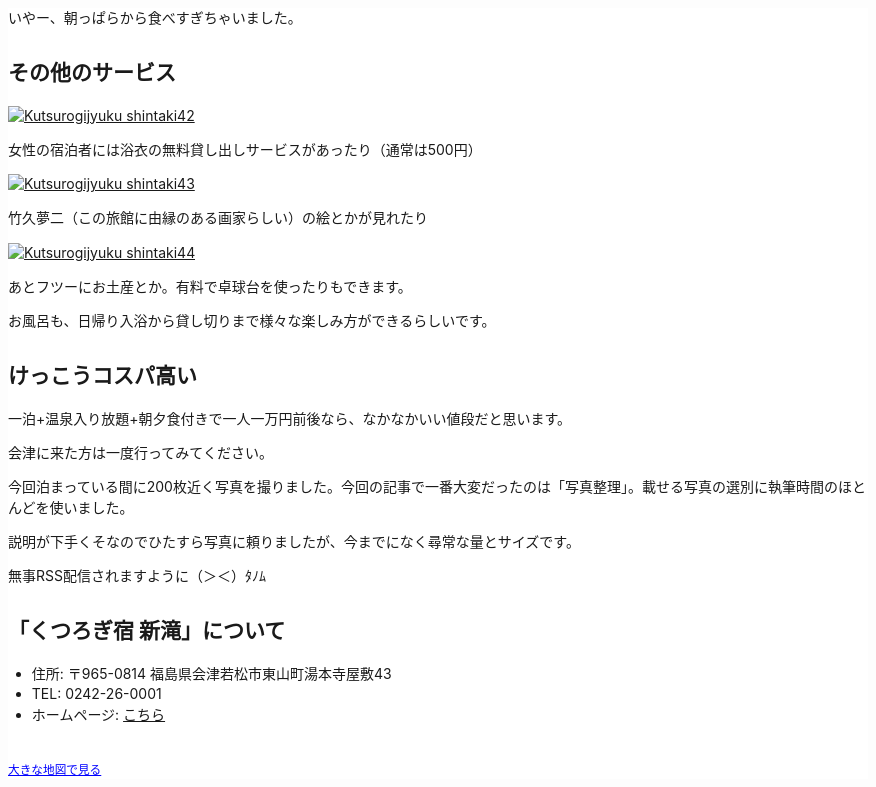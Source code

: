 いやー、朝っぱらから食べすぎちゃいました。

<h2>その他のサービス</h2>
<div class="center"><a href="http://knk-n.com/wp-content/uploads/2012/03/kutsurogijyuku_shintaki42.jpg" title="Kutsurogijyuku shintaki42" target="_blank"><img src="http://knk-n.com/wp-content/uploads/2012/03/kutsurogijyuku_shintaki42.jpg" alt="Kutsurogijyuku shintaki42" title="kutsurogijyuku_shintaki42.jpg" /></a></div>

女性の宿泊者には浴衣の無料貸し出しサービスがあったり（通常は500円）

<div class="center"><a href="http://knk-n.com/wp-content/uploads/2012/03/kutsurogijyuku_shintaki43.jpg" title="Kutsurogijyuku shintaki43" target="_blank"><img src="http://knk-n.com/wp-content/uploads/2012/03/kutsurogijyuku_shintaki43.jpg" alt="Kutsurogijyuku shintaki43" title="kutsurogijyuku_shintaki43.jpg" /></a></div>

竹久夢二（この旅館に由縁のある画家らしい）の絵とかが見れたり

<div class="center"><a href="http://knk-n.com/wp-content/uploads/2012/03/kutsurogijyuku_shintaki44.jpg" title="Kutsurogijyuku shintaki44" target="_blank"><img src="http://knk-n.com/wp-content/uploads/2012/03/kutsurogijyuku_shintaki44.jpg" alt="Kutsurogijyuku shintaki44" title="kutsurogijyuku_shintaki44.jpg" /></a></div>

あとフツーにお土産とか。有料で卓球台を使ったりもできます。

お風呂も、日帰り入浴から貸し切りまで様々な楽しみ方ができるらしいです。

<h2>けっこうコスパ高い</h2>
一泊+温泉入り放題+朝夕食付きで一人一万円前後なら、なかなかいい値段だと思います。

会津に来た方は一度行ってみてください。

今回泊まっている間に200枚近く写真を撮りました。今回の記事で一番大変だったのは「写真整理」。載せる写真の選別に執筆時間のほとんどを使いました。

説明が下手くそなのでひたすら写真に頼りましたが、今までになく尋常な量とサイズです。

無事RSS配信されますように（＞＜）ﾀﾉﾑ

<h2>「くつろぎ宿 新滝」について</h2>
<ul>
<li>住所: 〒965-0814 福島県会津若松市東山町湯本寺屋敷43</li>
<li>TEL: 0242-26-0001</li>
<li>ホームページ: <a href="http://www.kutsurogijuku.jp/shintaki/index.html" target="_blank">こちら</a></li>
</ul>
<iframe width="300" height="300" frameborder="0" scrolling="no" marginheight="0" marginwidth="0" src="http://maps.google.co.jp/maps?f=q&amp;source=s_q&amp;hl=ja&amp;geocode=&amp;q=%E3%81%8F%E3%81%A4%E3%82%8D%E3%81%8E%E5%AE%BF+%E6%96%B0%E6%BB%9D&amp;aq=&amp;sll=36.5626,136.362305&amp;sspn=43.003385,56.865234&amp;brcurrent=3,0x5ff5557bcf3d9b33:0x5d60e4d3d3208141,0&amp;ie=UTF8&amp;hq=%E3%81%8F%E3%81%A4%E3%82%8D%E3%81%8E%E5%AE%BF+%E6%96%B0%E6%BB%9D&amp;hnear=&amp;t=m&amp;cid=8831470916187024327&amp;ll=37.477583,139.962387&amp;spn=0.163475,0.205994&amp;z=11&amp;iwloc=A&amp;output=embed"></iframe><br /><small><a href="http://maps.google.co.jp/maps?f=q&amp;source=embed&amp;hl=ja&amp;geocode=&amp;q=%E3%81%8F%E3%81%A4%E3%82%8D%E3%81%8E%E5%AE%BF+%E6%96%B0%E6%BB%9D&amp;aq=&amp;sll=36.5626,136.362305&amp;sspn=43.003385,56.865234&amp;brcurrent=3,0x5ff5557bcf3d9b33:0x5d60e4d3d3208141,0&amp;ie=UTF8&amp;hq=%E3%81%8F%E3%81%A4%E3%82%8D%E3%81%8E%E5%AE%BF+%E6%96%B0%E6%BB%9D&amp;hnear=&amp;t=m&amp;cid=8831470916187024327&amp;ll=37.477583,139.962387&amp;spn=0.163475,0.205994&amp;z=11&amp;iwloc=A" style="color:#0000FF;text-align:left">大きな地図で見る</a></small>

